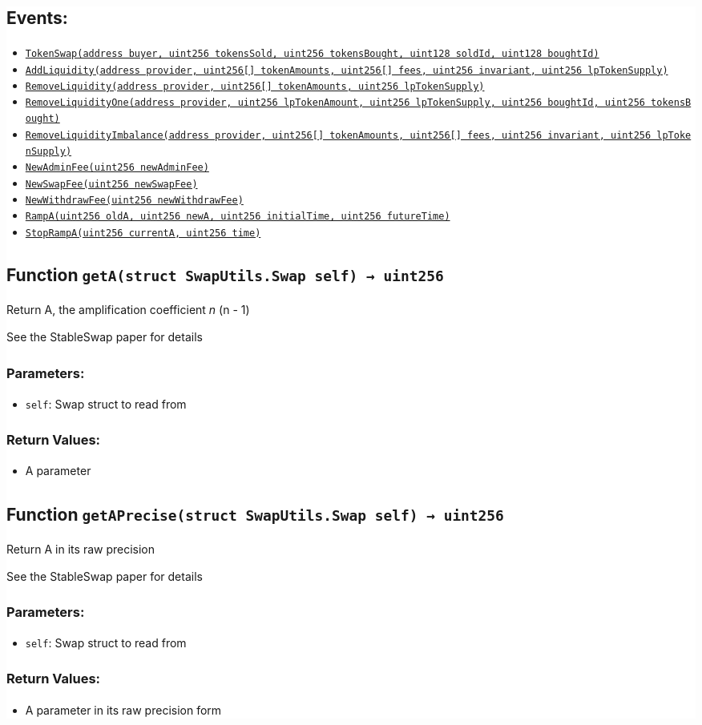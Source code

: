 ## Events:

* [`TokenSwap(address buyer, uint256 tokensSold, uint256 tokensBought, uint128 soldId, uint128 boughtId)`](swaputils.md#SwapUtils-TokenSwap-address-uint256-uint256-uint128-uint128-)
* [`AddLiquidity(address provider, uint256[] tokenAmounts, uint256[] fees, uint256 invariant, uint256 lpTokenSupply)`](swaputils.md#SwapUtils-AddLiquidity-address-uint256---uint256---uint256-uint256-)
* [`RemoveLiquidity(address provider, uint256[] tokenAmounts, uint256 lpTokenSupply)`](swaputils.md#SwapUtils-RemoveLiquidity-address-uint256---uint256-)
* [`RemoveLiquidityOne(address provider, uint256 lpTokenAmount, uint256 lpTokenSupply, uint256 boughtId, uint256 tokensBought)`](swaputils.md#SwapUtils-RemoveLiquidityOne-address-uint256-uint256-uint256-uint256-)
* [`RemoveLiquidityImbalance(address provider, uint256[] tokenAmounts, uint256[] fees, uint256 invariant, uint256 lpTokenSupply)`](swaputils.md#SwapUtils-RemoveLiquidityImbalance-address-uint256---uint256---uint256-uint256-)
* [`NewAdminFee(uint256 newAdminFee)`](swaputils.md#SwapUtils-NewAdminFee-uint256-)
* [`NewSwapFee(uint256 newSwapFee)`](swaputils.md#SwapUtils-NewSwapFee-uint256-)
* [`NewWithdrawFee(uint256 newWithdrawFee)`](swaputils.md#SwapUtils-NewWithdrawFee-uint256-)
* [`RampA(uint256 oldA, uint256 newA, uint256 initialTime, uint256 futureTime)`](swaputils.md#SwapUtils-RampA-uint256-uint256-uint256-uint256-)
* [`StopRampA(uint256 currentA, uint256 time)`](swaputils.md#SwapUtils-StopRampA-uint256-uint256-)

## Function `getA(struct SwapUtils.Swap self) → uint256` <a id="SwapUtils-getA-struct-SwapUtils-Swap-"></a>

Return A, the amplification coefficient  _n_  \(n - 1\)

See the StableSwap paper for details

### Parameters:

* `self`: Swap struct to read from

### Return Values:

* A parameter

## Function `getAPrecise(struct SwapUtils.Swap self) → uint256` <a id="SwapUtils-getAPrecise-struct-SwapUtils-Swap-"></a>

Return A in its raw precision

See the StableSwap paper for details

### Parameters:

* `self`: Swap struct to read from

### Return Values:

* A parameter in its raw precision form
